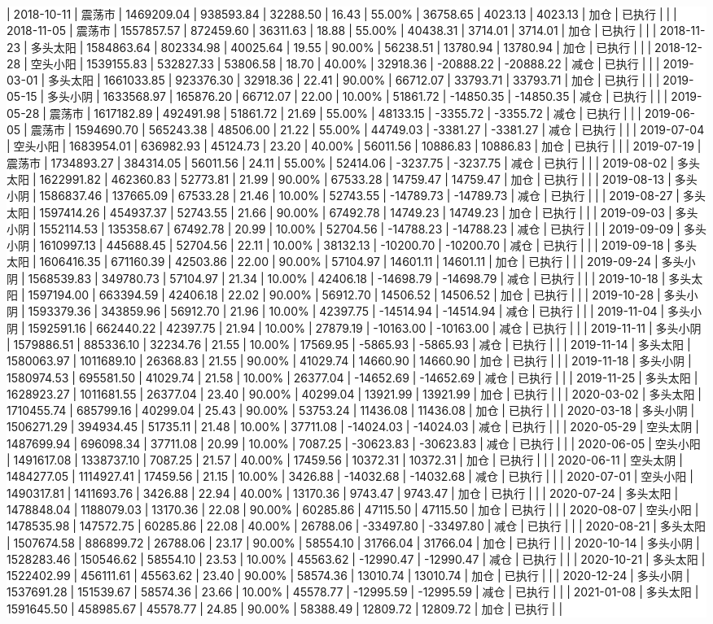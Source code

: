 | 2018-10-11 | 震荡市 | 1469209.04 | 938593.84 | 32288.50 | 16.43 | 55.00% | 36758.65 | 4023.13 | 4023.13 | 加仓 | 已执行 |  |
| 2018-11-05 | 震荡市 | 1557857.57 | 872459.60 | 36311.63 | 18.88 | 55.00% | 40438.31 | 3714.01 | 3714.01 | 加仓 | 已执行 |  |
| 2018-11-23 | 多头太阳 | 1584863.64 | 802334.98 | 40025.64 | 19.55 | 90.00% | 56238.51 | 13780.94 | 13780.94 | 加仓 | 已执行 |  |
| 2018-12-28 | 空头小阳 | 1539155.83 | 532827.33 | 53806.58 | 18.70 | 40.00% | 32918.36 | -20888.22 | -20888.22 | 减仓 | 已执行 |  |
| 2019-03-01 | 多头太阳 | 1661033.85 | 923376.30 | 32918.36 | 22.41 | 90.00% | 66712.07 | 33793.71 | 33793.71 | 加仓 | 已执行 |  |
| 2019-05-15 | 多头小阴 | 1633568.97 | 165876.20 | 66712.07 | 22.00 | 10.00% | 51861.72 | -14850.35 | -14850.35 | 减仓 | 已执行 |  |
| 2019-05-28 | 震荡市 | 1617182.89 | 492491.98 | 51861.72 | 21.69 | 55.00% | 48133.15 | -3355.72 | -3355.72 | 减仓 | 已执行 |  |
| 2019-06-05 | 震荡市 | 1594690.70 | 565243.38 | 48506.00 | 21.22 | 55.00% | 44749.03 | -3381.27 | -3381.27 | 减仓 | 已执行 |  |
| 2019-07-04 | 空头小阳 | 1683954.01 | 636982.93 | 45124.73 | 23.20 | 40.00% | 56011.56 | 10886.83 | 10886.83 | 加仓 | 已执行 |  |
| 2019-07-19 | 震荡市 | 1734893.27 | 384314.05 | 56011.56 | 24.11 | 55.00% | 52414.06 | -3237.75 | -3237.75 | 减仓 | 已执行 |  |
| 2019-08-02 | 多头太阳 | 1622991.82 | 462360.83 | 52773.81 | 21.99 | 90.00% | 67533.28 | 14759.47 | 14759.47 | 加仓 | 已执行 |  |
| 2019-08-13 | 多头小阴 | 1586837.46 | 137665.09 | 67533.28 | 21.46 | 10.00% | 52743.55 | -14789.73 | -14789.73 | 减仓 | 已执行 |  |
| 2019-08-27 | 多头太阳 | 1597414.26 | 454937.37 | 52743.55 | 21.66 | 90.00% | 67492.78 | 14749.23 | 14749.23 | 加仓 | 已执行 |  |
| 2019-09-03 | 多头小阴 | 1552114.53 | 135358.67 | 67492.78 | 20.99 | 10.00% | 52704.56 | -14788.23 | -14788.23 | 减仓 | 已执行 |  |
| 2019-09-09 | 多头小阴 | 1610997.13 | 445688.45 | 52704.56 | 22.11 | 10.00% | 38132.13 | -10200.70 | -10200.70 | 减仓 | 已执行 |  |
| 2019-09-18 | 多头太阳 | 1606416.35 | 671160.39 | 42503.86 | 22.00 | 90.00% | 57104.97 | 14601.11 | 14601.11 | 加仓 | 已执行 |  |
| 2019-09-24 | 多头小阴 | 1568539.83 | 349780.73 | 57104.97 | 21.34 | 10.00% | 42406.18 | -14698.79 | -14698.79 | 减仓 | 已执行 |  |
| 2019-10-18 | 多头太阳 | 1597194.00 | 663394.59 | 42406.18 | 22.02 | 90.00% | 56912.70 | 14506.52 | 14506.52 | 加仓 | 已执行 |  |
| 2019-10-28 | 多头小阴 | 1593379.36 | 343859.96 | 56912.70 | 21.96 | 10.00% | 42397.75 | -14514.94 | -14514.94 | 减仓 | 已执行 |  |
| 2019-11-04 | 多头小阴 | 1592591.16 | 662440.22 | 42397.75 | 21.94 | 10.00% | 27879.19 | -10163.00 | -10163.00 | 减仓 | 已执行 |  |
| 2019-11-11 | 多头小阴 | 1579886.51 | 885336.10 | 32234.76 | 21.55 | 10.00% | 17569.95 | -5865.93 | -5865.93 | 减仓 | 已执行 |  |
| 2019-11-14 | 多头太阳 | 1580063.97 | 1011689.10 | 26368.83 | 21.55 | 90.00% | 41029.74 | 14660.90 | 14660.90 | 加仓 | 已执行 |  |
| 2019-11-18 | 多头小阴 | 1580974.53 | 695581.50 | 41029.74 | 21.58 | 10.00% | 26377.04 | -14652.69 | -14652.69 | 减仓 | 已执行 |  |
| 2019-11-25 | 多头太阳 | 1628923.27 | 1011681.55 | 26377.04 | 23.40 | 90.00% | 40299.04 | 13921.99 | 13921.99 | 加仓 | 已执行 |  |
| 2020-03-02 | 多头太阳 | 1710455.74 | 685799.16 | 40299.04 | 25.43 | 90.00% | 53753.24 | 11436.08 | 11436.08 | 加仓 | 已执行 |  |
| 2020-03-18 | 多头小阴 | 1506271.29 | 394934.45 | 51735.11 | 21.48 | 10.00% | 37711.08 | -14024.03 | -14024.03 | 减仓 | 已执行 |  |
| 2020-05-29 | 空头太阴 | 1487699.94 | 696098.34 | 37711.08 | 20.99 | 10.00% | 7087.25 | -30623.83 | -30623.83 | 减仓 | 已执行 |  |
| 2020-06-05 | 空头小阳 | 1491617.08 | 1338737.10 | 7087.25 | 21.57 | 40.00% | 17459.56 | 10372.31 | 10372.31 | 加仓 | 已执行 |  |
| 2020-06-11 | 空头太阴 | 1484277.05 | 1114927.41 | 17459.56 | 21.15 | 10.00% | 3426.88 | -14032.68 | -14032.68 | 减仓 | 已执行 |  |
| 2020-07-01 | 空头小阳 | 1490317.81 | 1411693.76 | 3426.88 | 22.94 | 40.00% | 13170.36 | 9743.47 | 9743.47 | 加仓 | 已执行 |  |
| 2020-07-24 | 多头太阳 | 1478848.04 | 1188079.03 | 13170.36 | 22.08 | 90.00% | 60285.86 | 47115.50 | 47115.50 | 加仓 | 已执行 |  |
| 2020-08-07 | 空头小阳 | 1478535.98 | 147572.75 | 60285.86 | 22.08 | 40.00% | 26788.06 | -33497.80 | -33497.80 | 减仓 | 已执行 |  |
| 2020-08-21 | 多头太阳 | 1507674.58 | 886899.72 | 26788.06 | 23.17 | 90.00% | 58554.10 | 31766.04 | 31766.04 | 加仓 | 已执行 |  |
| 2020-10-14 | 多头小阴 | 1528283.46 | 150546.62 | 58554.10 | 23.53 | 10.00% | 45563.62 | -12990.47 | -12990.47 | 减仓 | 已执行 |  |
| 2020-10-21 | 多头太阳 | 1522402.99 | 456111.61 | 45563.62 | 23.40 | 90.00% | 58574.36 | 13010.74 | 13010.74 | 加仓 | 已执行 |  |
| 2020-12-24 | 多头小阴 | 1537691.28 | 151539.67 | 58574.36 | 23.66 | 10.00% | 45578.77 | -12995.59 | -12995.59 | 减仓 | 已执行 |  |
| 2021-01-08 | 多头太阳 | 1591645.50 | 458985.67 | 45578.77 | 24.85 | 90.00% | 58388.49 | 12809.72 | 12809.72 | 加仓 | 已执行 |  |